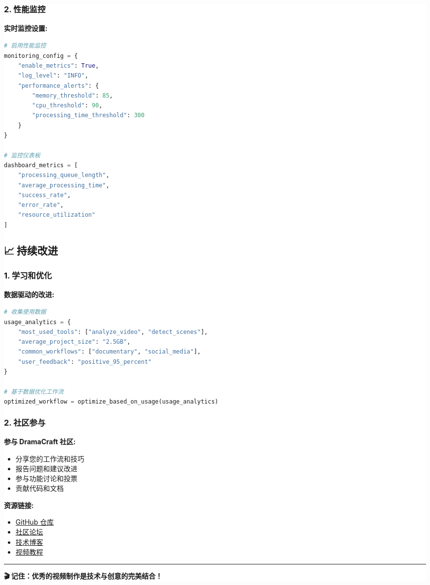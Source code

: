 ### 2. 性能监控

**实时监控设置:**
```python
# 启用性能监控
monitoring_config = {
    "enable_metrics": True,
    "log_level": "INFO",
    "performance_alerts": {
        "memory_threshold": 85,
        "cpu_threshold": 90,
        "processing_time_threshold": 300
    }
}

# 监控仪表板
dashboard_metrics = [
    "processing_queue_length",
    "average_processing_time", 
    "success_rate",
    "error_rate",
    "resource_utilization"
]
```

## 📈 持续改进

### 1. 学习和优化

**数据驱动的改进:**
```python
# 收集使用数据
usage_analytics = {
    "most_used_tools": ["analyze_video", "detect_scenes"],
    "average_project_size": "2.5GB",
    "common_workflows": ["documentary", "social_media"],
    "user_feedback": "positive_95_percent"
}

# 基于数据优化工作流
optimized_workflow = optimize_based_on_usage(usage_analytics)
```

### 2. 社区参与

**参与 DramaCraft 社区:**
- 分享您的工作流和技巧
- 报告问题和建议改进
- 参与功能讨论和投票
- 贡献代码和文档

**资源链接:**
- [GitHub 仓库](https://github.com/dramacraft/dramacraft)
- [社区论坛](https://community.dramacraft.com)
- [技术博客](https://blog.dramacraft.com)
- [视频教程](https://tutorials.dramacraft.com)

---

**🎬 记住：优秀的视频制作是技术与创意的完美结合！**

